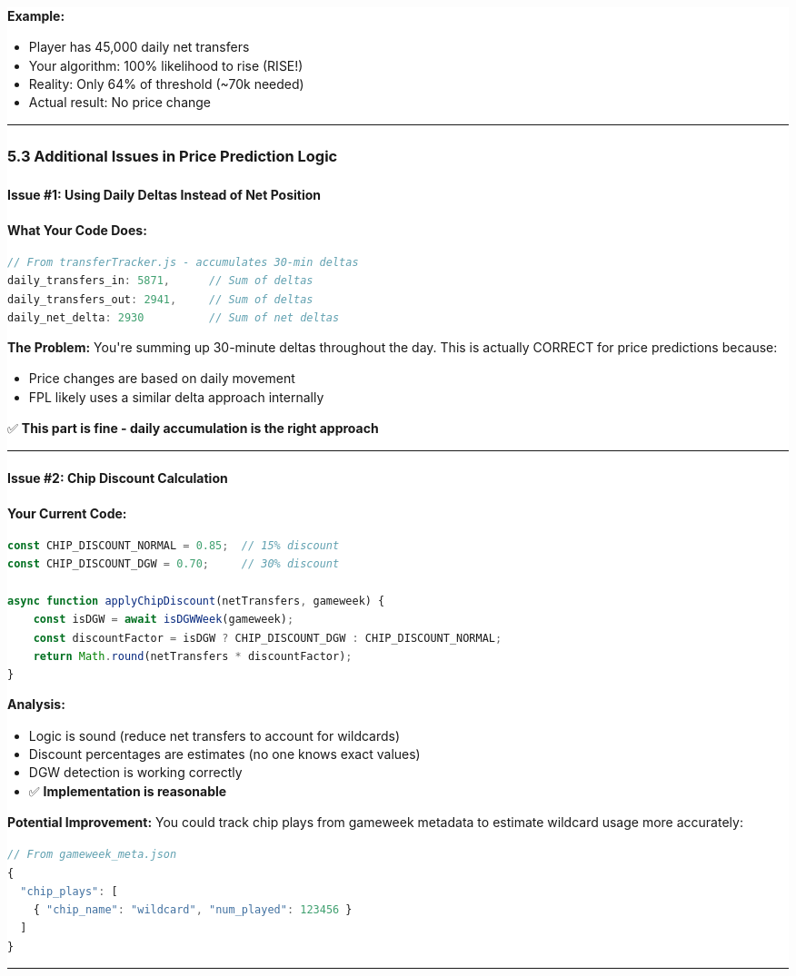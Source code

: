 **Example:**
- Player has 45,000 daily net transfers
- Your algorithm: 100% likelihood to rise (RISE!)
- Reality: Only 64% of threshold (~70k needed)
- Actual result: No price change

---

### 5.3 Additional Issues in Price Prediction Logic

#### Issue #1: Using Daily Deltas Instead of Net Position

**What Your Code Does:**
```javascript
// From transferTracker.js - accumulates 30-min deltas
daily_transfers_in: 5871,      // Sum of deltas
daily_transfers_out: 2941,     // Sum of deltas
daily_net_delta: 2930          // Sum of net deltas
```

**The Problem:**
You're summing up 30-minute deltas throughout the day. This is actually CORRECT for price predictions because:
- Price changes are based on daily movement
- FPL likely uses a similar delta approach internally

✅ **This part is fine - daily accumulation is the right approach**

---

#### Issue #2: Chip Discount Calculation

**Your Current Code:**
```javascript
const CHIP_DISCOUNT_NORMAL = 0.85;  // 15% discount
const CHIP_DISCOUNT_DGW = 0.70;     // 30% discount

async function applyChipDiscount(netTransfers, gameweek) {
    const isDGW = await isDGWWeek(gameweek);
    const discountFactor = isDGW ? CHIP_DISCOUNT_DGW : CHIP_DISCOUNT_NORMAL;
    return Math.round(netTransfers * discountFactor);
}
```

**Analysis:**
- Logic is sound (reduce net transfers to account for wildcards)
- Discount percentages are estimates (no one knows exact values)
- DGW detection is working correctly
- ✅ **Implementation is reasonable**

**Potential Improvement:**
You could track chip plays from gameweek metadata to estimate wildcard usage more accurately:
```javascript
// From gameweek_meta.json
{
  "chip_plays": [
    { "chip_name": "wildcard", "num_played": 123456 }
  ]
}
```

---